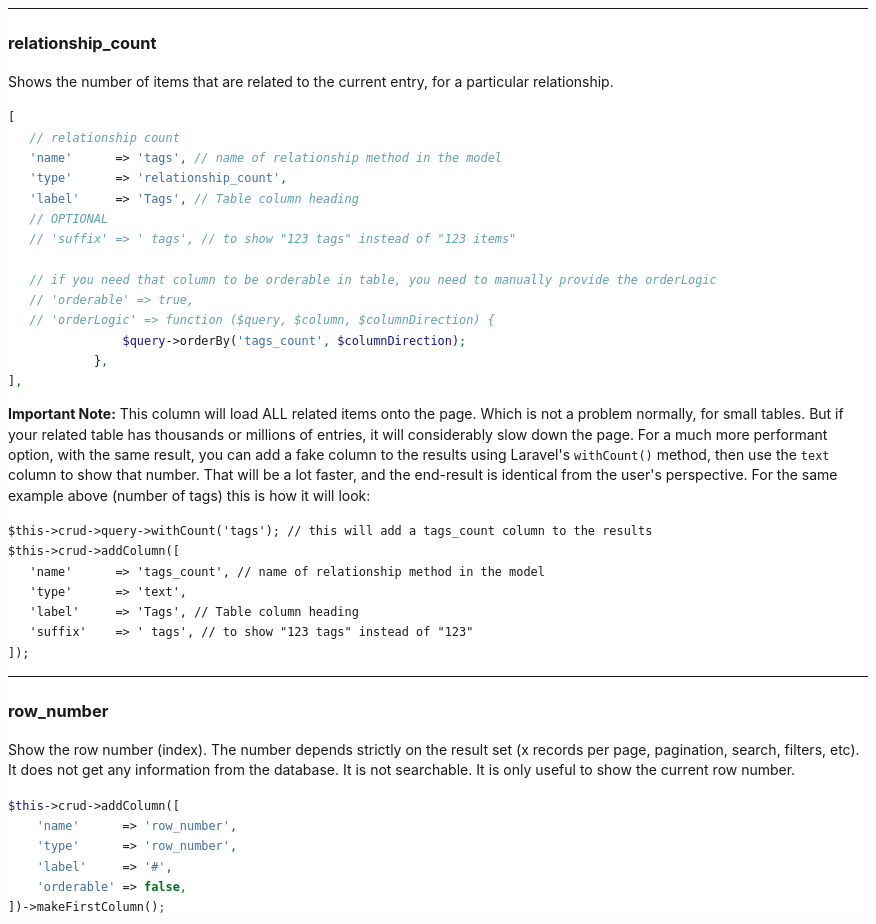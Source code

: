 <hr>

<a name="relationship_count"></a>
### relationship_count

Shows the number of items that are related to the current entry, for a particular relationship.

```php
[
   // relationship count
   'name'      => 'tags', // name of relationship method in the model
   'type'      => 'relationship_count',
   'label'     => 'Tags', // Table column heading
   // OPTIONAL
   // 'suffix' => ' tags', // to show "123 tags" instead of "123 items"

   // if you need that column to be orderable in table, you need to manually provide the orderLogic
   // 'orderable' => true,
   // 'orderLogic' => function ($query, $column, $columnDirection) {
                $query->orderBy('tags_count', $columnDirection);
            },
],
```

**Important Note:** This column will load ALL related items onto the page. Which is not a problem normally, for small tables. But if your related table has thousands or millions of entries, it will considerably slow down the page. For a much more performant option, with the same result, you can add a fake column to the results using Laravel's `withCount()` method, then use the `text` column to show that number. That will be a lot faster, and the end-result is identical from the user's perspective. For the same example above (number of tags) this is how it will look:
```
$this->crud->query->withCount('tags'); // this will add a tags_count column to the results
$this->crud->addColumn([
   'name'      => 'tags_count', // name of relationship method in the model
   'type'      => 'text',
   'label'     => 'Tags', // Table column heading
   'suffix'    => ' tags', // to show "123 tags" instead of "123"
]);
```

<hr>

<a name="row_number"></a>
### row_number


Show the row number (index). The number depends strictly on the result set (x records per page, pagination, search, filters, etc). It does not get any information from the database. It is not searchable. It is only useful to show the current row number.

```php
$this->crud->addColumn([
    'name'      => 'row_number',
    'type'      => 'row_number',
    'label'     => '#',
    'orderable' => false,
])->makeFirstColumn();
```
